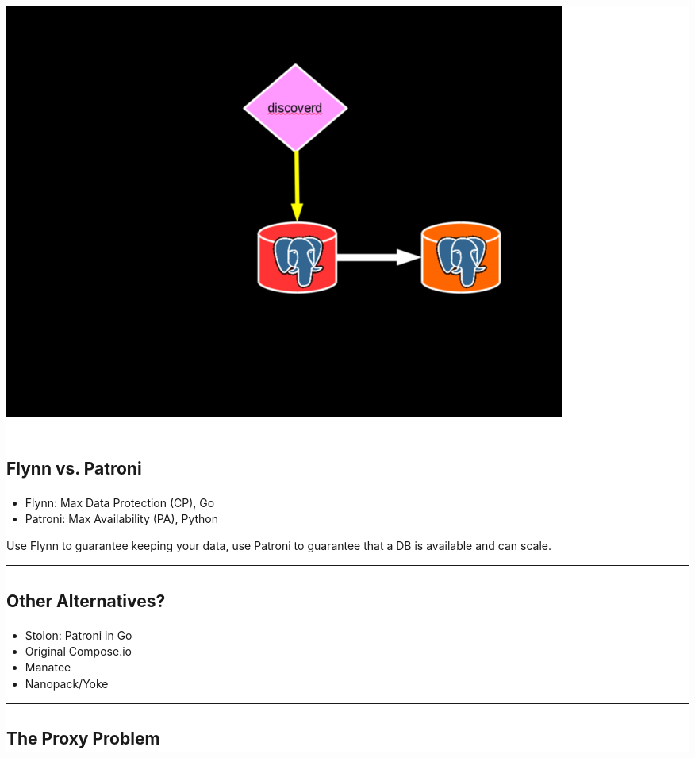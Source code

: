 
![flynn failover](flynn4.png)

---

## Flynn vs. Patroni

* Flynn: Max Data Protection (CP), Go
* Patroni: Max Availability (PA), Python

Use Flynn to guarantee keeping your data, use Patroni to guarantee that a DB is available and can scale.

---

## Other Alternatives?

* Stolon: Patroni in Go
* Original Compose.io
* Manatee
* Nanopack/Yoke

---

## The Proxy Problem

